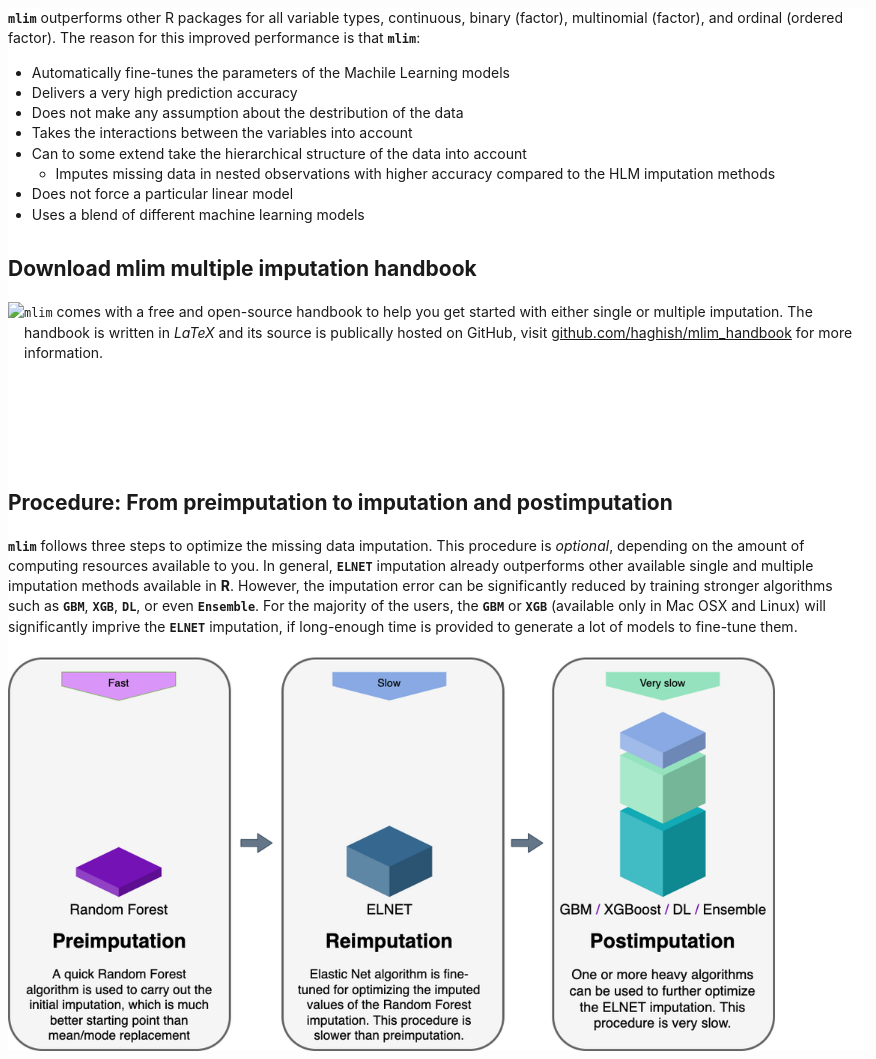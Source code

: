 


**`mlim`** outperforms other R packages for all variable types, continuous, binary (factor), multinomial (factor), and ordinal (ordered factor). The reason for this improved performance is that **`mlim`**:

- Automatically fine-tunes the parameters of the Machile Learning models
- Delivers a very high prediction accuracy
- Does not make any assumption about the destribution of the data 
- Takes the interactions between the variables into account 
- Can to some extend take the hierarchical structure of the data into account 
  + Imputes missing data in nested observations with higher accuracy compared to the HLM imputation methods
- Does not force a particular linear model 
- Uses a blend of different machine learning models 

Download mlim multiple imputation handbook
------------------------------------------

<a href="https://github.com/haghish/mlim_handbook/blob/main/mlim_handbook.pdf"><img src='https://github.com/haghish/mlim_handbook/blob/main/figures/handbook.png' align="left" height="150" /></a> `mlim` comes with a free and open-source handbook to help you get started with either single or multiple imputation. The handbook is written in _LaTeX_ and its source is publically hosted on GitHub, visit [github.com/haghish/mlim_handbook](https://github.com/haghish/mlim_handbook) for more information. 

<br>
<br>
<br>
<br>


Procedure: From preimputation to imputation and postimputation
---------------------------------------------------------

**`mlim`** follows three steps to optimize the missing data imputation. This procedure is _optional_, depending on the amount of computing resources available to you. In general, **`ELNET`** imputation already outperforms other available single and multiple imputation methods available in **R**. However, the imputation error can be significantly reduced by training stronger algorithms such as **`GBM`**, **`XGB`**, **`DL`**, or even **`Ensemble`**. For the majority of the users, the **`GBM`** or **`XGB`** (available only in Mac OSX and Linux) will significantly imprive the **`ELNET`** imputation, if long-enough time is provided to generate a lot of models to fine-tune them. 

<img src='man/figures/procedure4.png' align="center" height="400" /> 
